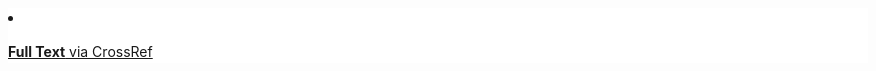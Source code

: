 <li class="external refPlaceHolder">

<div class="boxLink">

<a class="olSpawnWindow" href="http://www.sciencedirect.com/science?_ob=RedirectURL&amp;_method=outwardLink&amp;_partnerName=3&amp;_origin=article&amp;zone=art_page&amp;_targetURL=http%3A%2F%2Fdx.doi.org%2F10.1371%252Fjournal.pone.0021739&amp;_acct=C000029718&amp;_version=1&amp;_userid=582538&amp;md5=92af310f5cdce490d7e6dcb824161494" rel="nofollow"><b>Full Text</b> via CrossRef</a></div>

</li>

</ul></li>

</ol></div>

<p>

</p>